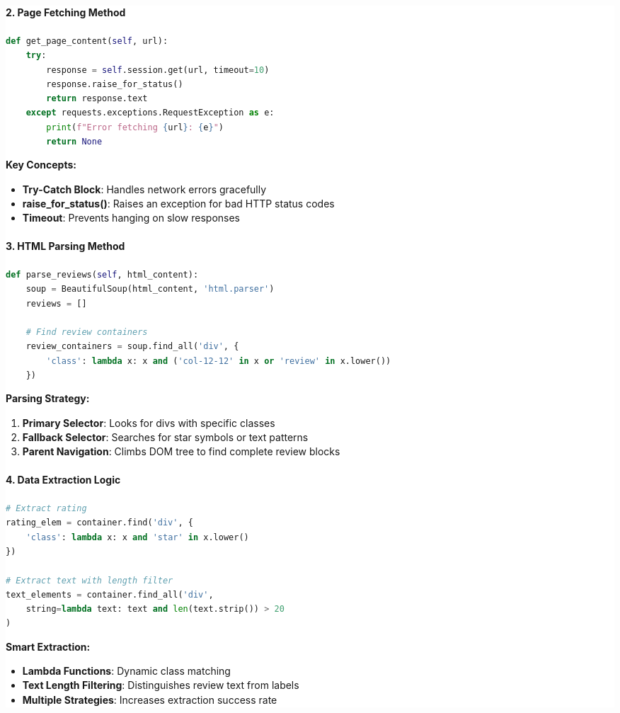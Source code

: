 #### 2. **Page Fetching Method**

```python
def get_page_content(self, url):
    try:
        response = self.session.get(url, timeout=10)
        response.raise_for_status()
        return response.text
    except requests.exceptions.RequestException as e:
        print(f"Error fetching {url}: {e}")
        return None
```

**Key Concepts:**
- **Try-Catch Block**: Handles network errors gracefully
- **raise_for_status()**: Raises an exception for bad HTTP status codes
- **Timeout**: Prevents hanging on slow responses

#### 3. **HTML Parsing Method**

```python
def parse_reviews(self, html_content):
    soup = BeautifulSoup(html_content, 'html.parser')
    reviews = []
    
    # Find review containers
    review_containers = soup.find_all('div', {
        'class': lambda x: x and ('col-12-12' in x or 'review' in x.lower())
    })
```

**Parsing Strategy:**
1. **Primary Selector**: Looks for divs with specific classes
2. **Fallback Selector**: Searches for star symbols or text patterns
3. **Parent Navigation**: Climbs DOM tree to find complete review blocks

#### 4. **Data Extraction Logic**

```python
# Extract rating
rating_elem = container.find('div', {
    'class': lambda x: x and 'star' in x.lower()
})

# Extract text with length filter
text_elements = container.find_all('div', 
    string=lambda text: text and len(text.strip()) > 20
)
```

**Smart Extraction:**
- **Lambda Functions**: Dynamic class matching
- **Text Length Filtering**: Distinguishes review text from labels
- **Multiple Strategies**: Increases extraction success rate
